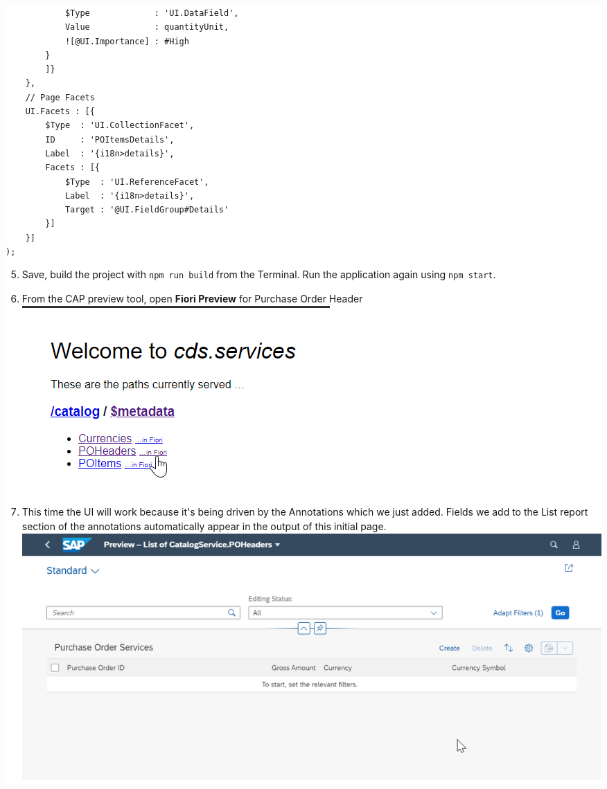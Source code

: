 ```cds
            $Type             : 'UI.DataField',
            Value             : quantityUnit,
            ![@UI.Importance] : #High
        }
        ]}
    },
    // Page Facets
    UI.Facets : [{
        $Type  : 'UI.CollectionFacet',
        ID     : 'POItemsDetails',
        Label  : '{i18n>details}',
        Facets : [{
            $Type  : 'UI.ReferenceFacet',
            Label  : '{i18n>details}',
            Target : '@UI.FieldGroup#Details'
        }]
    }]
);
```

5. Save, build the project with ```npm run build``` from the Terminal. Run the application again using ```npm start```.

6. From the CAP preview tool, open **Fiori Preview** for Purchase Order Header</br>![Launch PO Header in Fiori Preview](images/fiori_preview_po_header.png)

7. This time the UI will work because it's being driven by the Annotations which we just added. Fields we add to the List report section of the annotations automatically appear in the output of this initial page. </br>![Preview Works](images/Preview_works.png)
